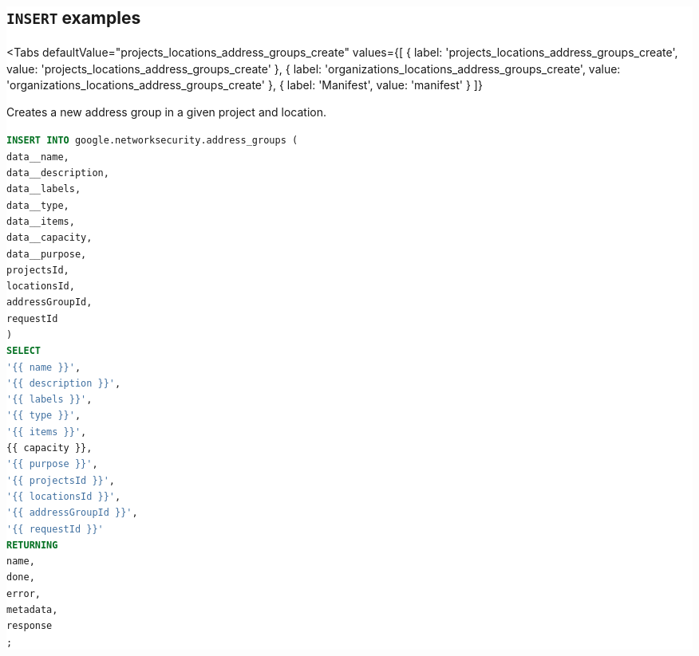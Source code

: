 
## `INSERT` examples

<Tabs
    defaultValue="projects_locations_address_groups_create"
    values={[
        { label: 'projects_locations_address_groups_create', value: 'projects_locations_address_groups_create' },
        { label: 'organizations_locations_address_groups_create', value: 'organizations_locations_address_groups_create' },
        { label: 'Manifest', value: 'manifest' }
    ]}
>
<TabItem value="projects_locations_address_groups_create">

Creates a new address group in a given project and location.

```sql
INSERT INTO google.networksecurity.address_groups (
data__name,
data__description,
data__labels,
data__type,
data__items,
data__capacity,
data__purpose,
projectsId,
locationsId,
addressGroupId,
requestId
)
SELECT 
'{{ name }}',
'{{ description }}',
'{{ labels }}',
'{{ type }}',
'{{ items }}',
{{ capacity }},
'{{ purpose }}',
'{{ projectsId }}',
'{{ locationsId }}',
'{{ addressGroupId }}',
'{{ requestId }}'
RETURNING
name,
done,
error,
metadata,
response
;
```
</TabItem>
<TabItem value="organizations_locations_address_groups_create">
